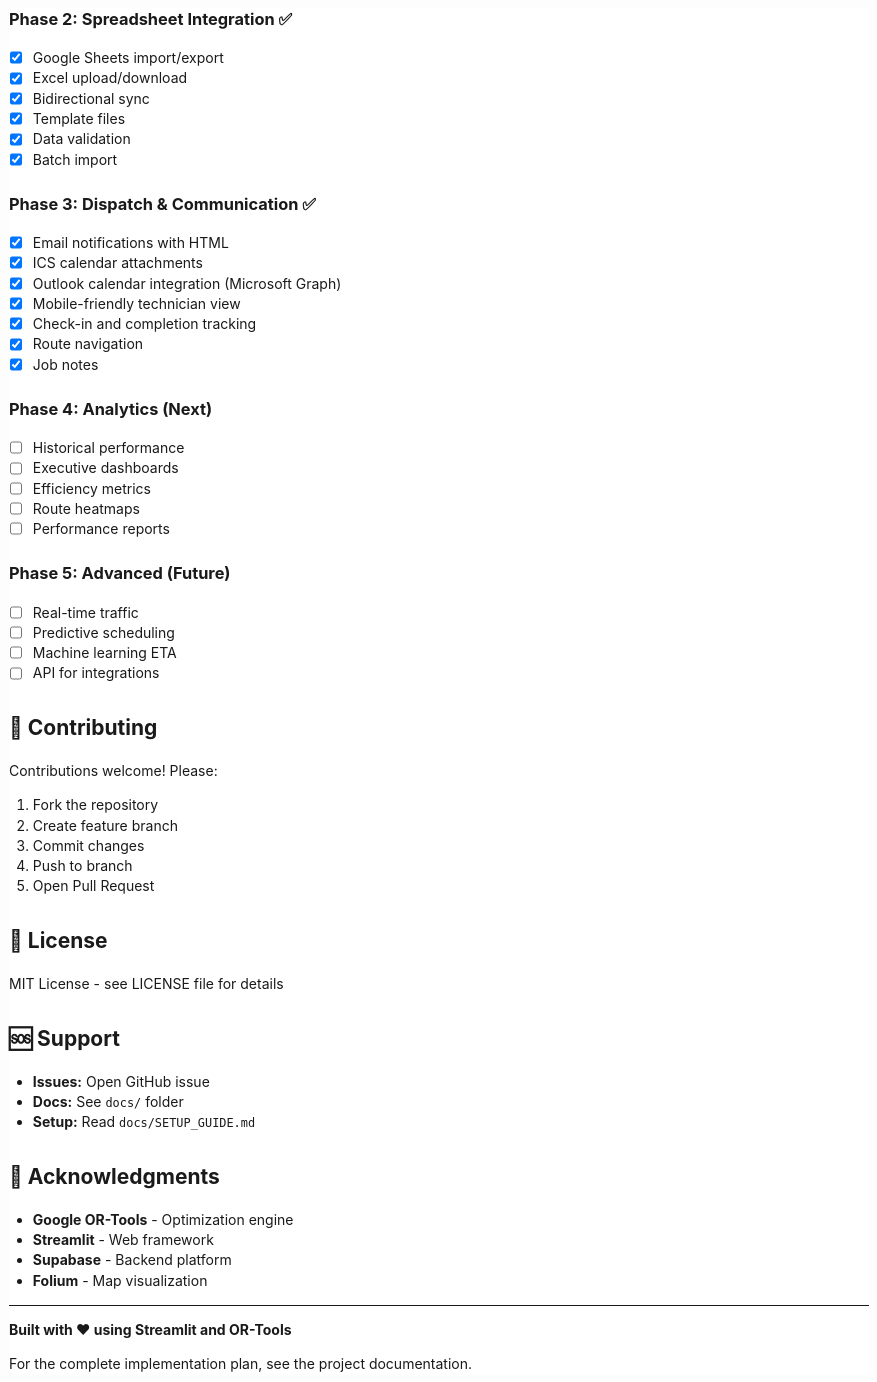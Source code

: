 ### Phase 2: Spreadsheet Integration ✅
- [x] Google Sheets import/export
- [x] Excel upload/download
- [x] Bidirectional sync
- [x] Template files
- [x] Data validation
- [x] Batch import

### Phase 3: Dispatch & Communication ✅
- [x] Email notifications with HTML
- [x] ICS calendar attachments
- [x] Outlook calendar integration (Microsoft Graph)
- [x] Mobile-friendly technician view
- [x] Check-in and completion tracking
- [x] Route navigation
- [x] Job notes

### Phase 4: Analytics (Next)
- [ ] Historical performance
- [ ] Executive dashboards
- [ ] Efficiency metrics
- [ ] Route heatmaps
- [ ] Performance reports

### Phase 5: Advanced (Future)
- [ ] Real-time traffic
- [ ] Predictive scheduling
- [ ] Machine learning ETA
- [ ] API for integrations

## 🤝 Contributing

Contributions welcome! Please:
1. Fork the repository
2. Create feature branch
3. Commit changes
4. Push to branch
5. Open Pull Request

## 📄 License

MIT License - see LICENSE file for details

## 🆘 Support

- **Issues:** Open GitHub issue
- **Docs:** See `docs/` folder
- **Setup:** Read `docs/SETUP_GUIDE.md`

## 🙏 Acknowledgments

- **Google OR-Tools** - Optimization engine
- **Streamlit** - Web framework
- **Supabase** - Backend platform
- **Folium** - Map visualization

---

**Built with ❤️ using Streamlit and OR-Tools**

For the complete implementation plan, see the project documentation.
